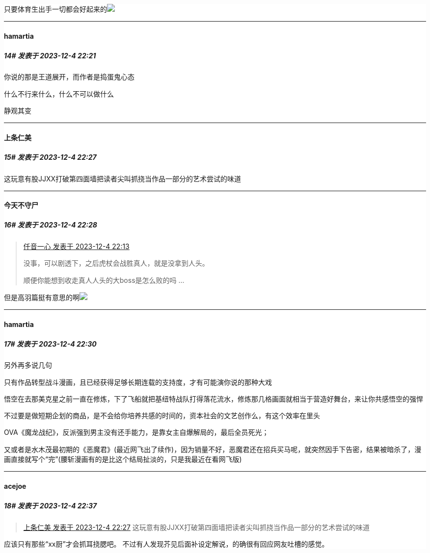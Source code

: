 只要体育生出手一切都会好起来的<img src="https://static.saraba1st.com/image/smiley/face2017/067.png" referrerpolicy="no-referrer">

*****

####  hamartia  
##### 14#       发表于 2023-12-4 22:21

你说的那是王道展开，而作者是捣蛋鬼心态

什么不行来什么，什么不可以做什么

静观其变

*****

####  上条仁美  
##### 15#       发表于 2023-12-4 22:27

这玩意有股JJXX打破第四面墙把读者尖叫抓挠当作品一部分的艺术尝试的味道

*****

####  今天不守尸  
##### 16#       发表于 2023-12-4 22:28

<blockquote><a href="httphttps://bbs.saraba1st.com/2b/forum.php?mod=redirect&amp;goto=findpost&amp;pid=63224394&amp;ptid=2162950" target="_blank">仟音一心 发表于 2023-12-4 22:13</a>

没事，可以剧透下，之后虎杖会战胜真人，就是没拿到人头。

顺便你能想到收走真人人头的大boss是怎么败的吗 ...</blockquote>
但是高羽篇挺有意思的啊<img src="https://static.saraba1st.com/image/smiley/face2017/067.png" referrerpolicy="no-referrer">

*****

####  hamartia  
##### 17#       发表于 2023-12-4 22:30

另外再多说几句

只有作品转型战斗漫画，且已经获得足够长期连载的支持度，才有可能演你说的那种大戏

悟空在去那美克星之前一直在修炼，下了飞船就把基纽特战队打得落花流水，修炼那几格画面就相当于营造好舞台，来让你共感悟空的强悍

不过要是做短期企划的商品，是不会给你培养共感的时间的，资本社会的文艺创作么，有这个效率在里头

OVA《魔龙战纪》，反派强到男主没有还手能力，是靠女主自爆解局的，最后全员死光；

又或者是水木茂最初期的《恶魔君》(最近网飞出了续作)，因为销量不好，恶魔君还在招兵买马呢，就突然因手下告密，结果被暗杀了，漫画直接就写个“完”(腰斩漫画有的是比这个结局扯淡的，只是我最近在看网飞版)

*****

####  acejoe  
##### 18#       发表于 2023-12-4 22:37

<blockquote><a href="httphttps://bbs.saraba1st.com/2b/forum.php?mod=redirect&amp;goto=findpost&amp;pid=63224488&amp;ptid=2162950" target="_blank">上条仁美 发表于 2023-12-4 22:27</a>
这玩意有股JJXX打破第四面墙把读者尖叫抓挠当作品一部分的艺术尝试的味道</blockquote>
应该只有那些“xx厨”才会抓耳挠腮吧。
不过有人发现芥见后面补设定解说，的确很有回应网友吐槽的感觉。
